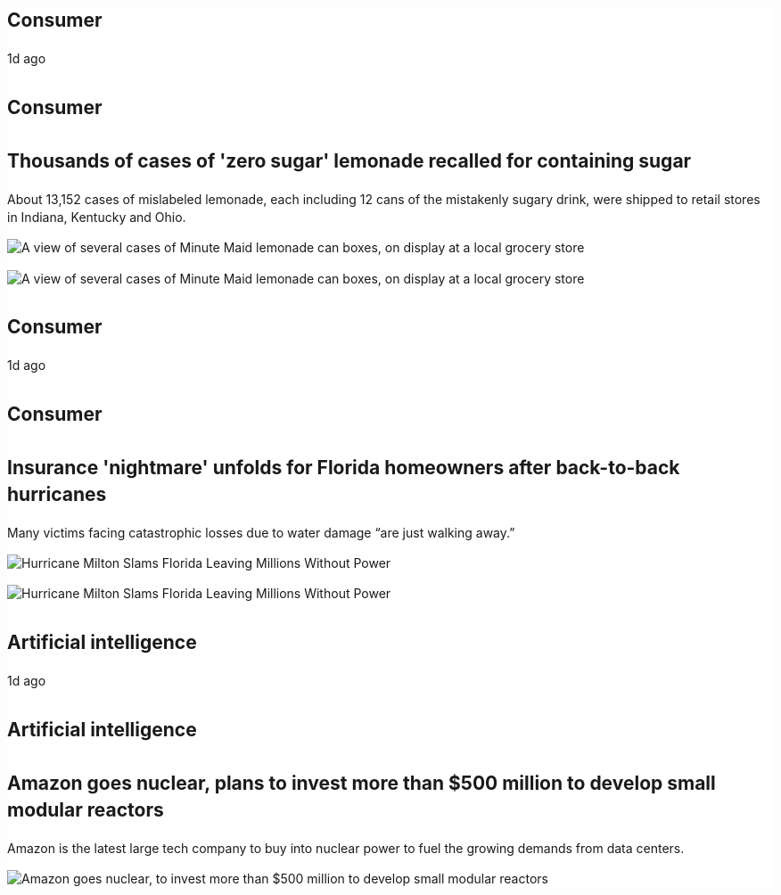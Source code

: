 ## Consumer

1d ago

## Consumer

## Thousands of cases of 'zero sugar' lemonade recalled for containing sugar

About 13,152 cases of mislabeled lemonade, each including 12 cans of the mistakenly sugary drink, were shipped to retail stores in Indiana, Kentucky and Ohio. 

![A view of several cases of Minute Maid lemonade can boxes, on display at a local grocery store](https://media-cldnry.s-nbcnews.com/image/upload/t_focal-200x100,f_auto,q_auto:best/rockcms/2024-10/241016-minute-maid-zero-sugar-lemonade-vl-1029a-395b04.jpg)

![A view of several cases of Minute Maid lemonade can boxes, on display at a local grocery store](https://media-cldnry.s-nbcnews.com/image/upload/t_focal-200x100,f_auto,q_auto:best/rockcms/2024-10/241016-minute-maid-zero-sugar-lemonade-vl-1029a-395b04.jpg)

## Consumer

1d ago

## Consumer

## Insurance 'nightmare' unfolds for Florida homeowners after back-to-back hurricanes

Many victims facing catastrophic losses due to water damage “are just walking away.”

![Hurricane Milton Slams Florida Leaving Millions Without Power](https://media-cldnry.s-nbcnews.com/image/upload/t_focal-200x100,f_auto,q_auto:best/rockcms/2024-10/241011-Milton-damage-aa-352p-6cc85b.jpg)

![Hurricane Milton Slams Florida Leaving Millions Without Power](https://media-cldnry.s-nbcnews.com/image/upload/t_focal-200x100,f_auto,q_auto:best/rockcms/2024-10/241011-Milton-damage-aa-352p-6cc85b.jpg)

## Artificial intelligence

1d ago

## Artificial intelligence

## Amazon goes nuclear, plans to invest more than $500 million to develop small modular reactors 

Amazon is the latest large tech company to buy into nuclear power to fuel the growing demands from data centers.

![Amazon goes nuclear, to invest more than $500 million to develop small modular reactors
](https://media-cldnry.s-nbcnews.com/image/upload/t_focal-200x100,f_auto,q_auto:best/rockcms/2024-10/241016-dominion-energy-mb-1424-90aa92.jpg)
